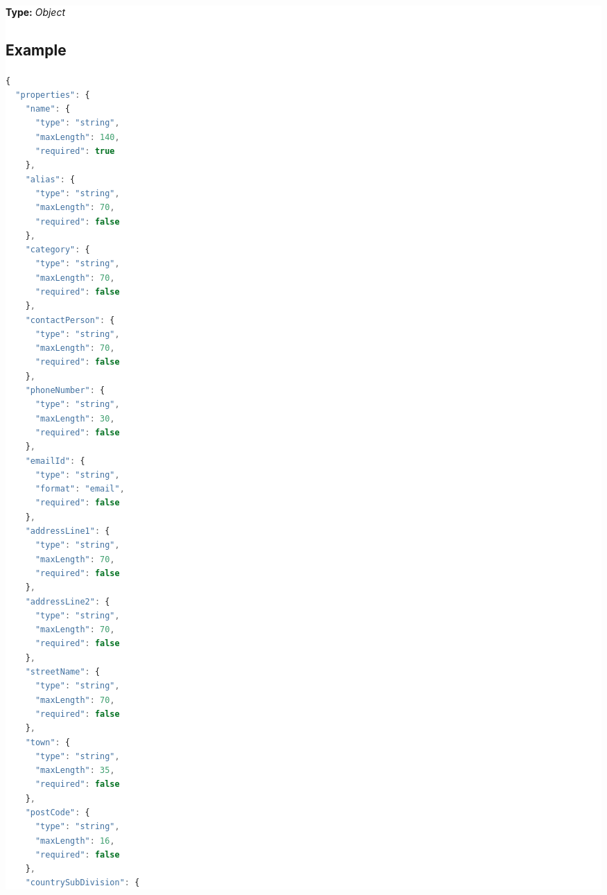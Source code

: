 **Type:** *Object*


## Example

```javascript
{
  "properties": {
    "name": {
      "type": "string",
      "maxLength": 140,
      "required": true
    },
    "alias": {
      "type": "string",
      "maxLength": 70,
      "required": false
    },
    "category": {
      "type": "string",
      "maxLength": 70,
      "required": false
    },
    "contactPerson": {
      "type": "string",
      "maxLength": 70,
      "required": false
    },
    "phoneNumber": {
      "type": "string",
      "maxLength": 30,
      "required": false
    },
    "emailId": {
      "type": "string",
      "format": "email",
      "required": false
    },
    "addressLine1": {
      "type": "string",
      "maxLength": 70,
      "required": false
    },
    "addressLine2": {
      "type": "string",
      "maxLength": 70,
      "required": false
    },
    "streetName": {
      "type": "string",
      "maxLength": 70,
      "required": false
    },
    "town": {
      "type": "string",
      "maxLength": 35,
      "required": false
    },
    "postCode": {
      "type": "string",
      "maxLength": 16,
      "required": false
    },
    "countrySubDivision": {
```